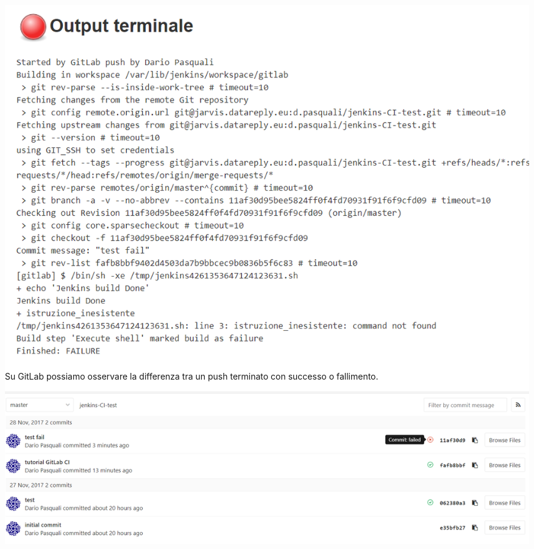 ![alt-text](jenkins_build_fail.png)

Su GitLab possiamo osservare la differenza tra un push terminato con successo o fallimento.

![alt-text](jenkins_build_fail_gitlab.png)